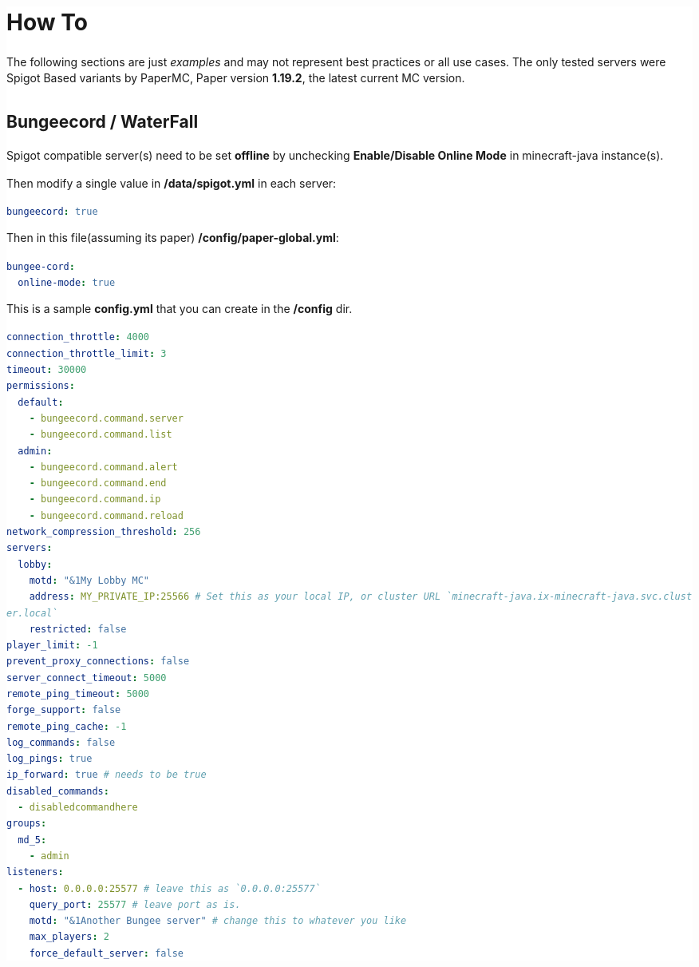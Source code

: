 # How To

The following sections are just _examples_ and may not represent best practices or all use cases.
The only tested servers were Spigot Based variants by PaperMC, Paper version **1.19.2**, the latest current MC version.

## Bungeecord / WaterFall

Spigot compatible server(s) need to be set **offline** by unchecking **Enable/Disable Online Mode** in minecraft-java instance(s).

Then modify a single value in **/data/spigot.yml** in each server:

```yaml
bungeecord: true
```

Then in this file(assuming its paper) **/config/paper-global.yml**:

```yaml
bungee-cord:
  online-mode: true
```

This is a sample **config.yml** that you can create in the **/config** dir.

```yaml
connection_throttle: 4000
connection_throttle_limit: 3
timeout: 30000
permissions:
  default:
    - bungeecord.command.server
    - bungeecord.command.list
  admin:
    - bungeecord.command.alert
    - bungeecord.command.end
    - bungeecord.command.ip
    - bungeecord.command.reload
network_compression_threshold: 256
servers:
  lobby:
    motd: "&1My Lobby MC"
    address: MY_PRIVATE_IP:25566 # Set this as your local IP, or cluster URL `minecraft-java.ix-minecraft-java.svc.cluster.local`
    restricted: false
player_limit: -1
prevent_proxy_connections: false
server_connect_timeout: 5000
remote_ping_timeout: 5000
forge_support: false
remote_ping_cache: -1
log_commands: false
log_pings: true
ip_forward: true # needs to be true
disabled_commands:
  - disabledcommandhere
groups:
  md_5:
    - admin
listeners:
  - host: 0.0.0.0:25577 # leave this as `0.0.0.0:25577`
    query_port: 25577 # leave port as is.
    motd: "&1Another Bungee server" # change this to whatever you like
    max_players: 2
    force_default_server: false
```